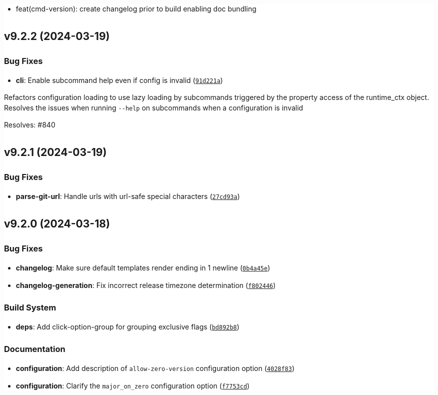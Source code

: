 * feat(cmd-version): create changelog prior to build enabling doc bundling


## v9.2.2 (2024-03-19)

### Bug Fixes

- **cli**: Enable subcommand help even if config is invalid
  ([`91d221a`](https://github.com/python-semantic-release/python-semantic-release/commit/91d221a01266e5ca6de5c73296b0a90987847494))

Refactors configuration loading to use lazy loading by subcommands triggered by the property access
  of the runtime_ctx object. Resolves the issues when running `--help` on subcommands when a
  configuration is invalid

Resolves: #840


## v9.2.1 (2024-03-19)

### Bug Fixes

- **parse-git-url**: Handle urls with url-safe special characters
  ([`27cd93a`](https://github.com/python-semantic-release/python-semantic-release/commit/27cd93a0a65ee3787ca51be4c91c48f6ddb4269c))


## v9.2.0 (2024-03-18)

### Bug Fixes

- **changelog**: Make sure default templates render ending in 1 newline
  ([`0b4a45e`](https://github.com/python-semantic-release/python-semantic-release/commit/0b4a45e3673d0408016dc8e7b0dce98007a763e3))

- **changelog-generation**: Fix incorrect release timezone determination
  ([`f802446`](https://github.com/python-semantic-release/python-semantic-release/commit/f802446bd0693c4c9f6bdfdceae8b89c447827d2))

### Build System

- **deps**: Add click-option-group for grouping exclusive flags
  ([`bd892b8`](https://github.com/python-semantic-release/python-semantic-release/commit/bd892b89c26df9fccc9335c84e2b3217e3e02a37))

### Documentation

- **configuration**: Add description of `allow-zero-version` configuration option
  ([`4028f83`](https://github.com/python-semantic-release/python-semantic-release/commit/4028f8384a0181c8d58c81ae81cf0b241a02a710))

- **configuration**: Clarify the `major_on_zero` configuration option
  ([`f7753cd`](https://github.com/python-semantic-release/python-semantic-release/commit/f7753cdabd07e276bc001478d605fca9a4b37ec4))
